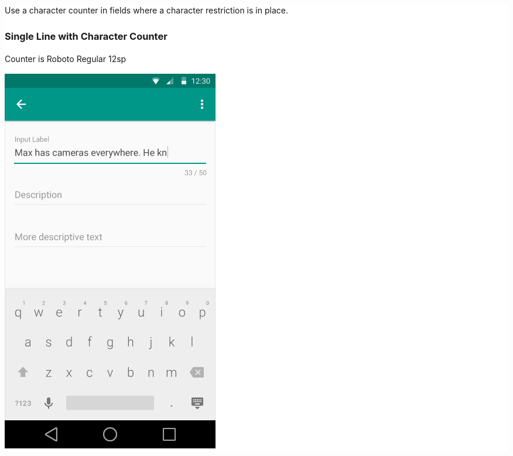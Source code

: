 Use a character counter in fields where a character restriction is in place.

### Single Line with Character Counter

Counter is Roboto Regular 12sp

![](images/components/components-textfields-charactercounter-textfields_counter_03a_large_mdpi.png)
